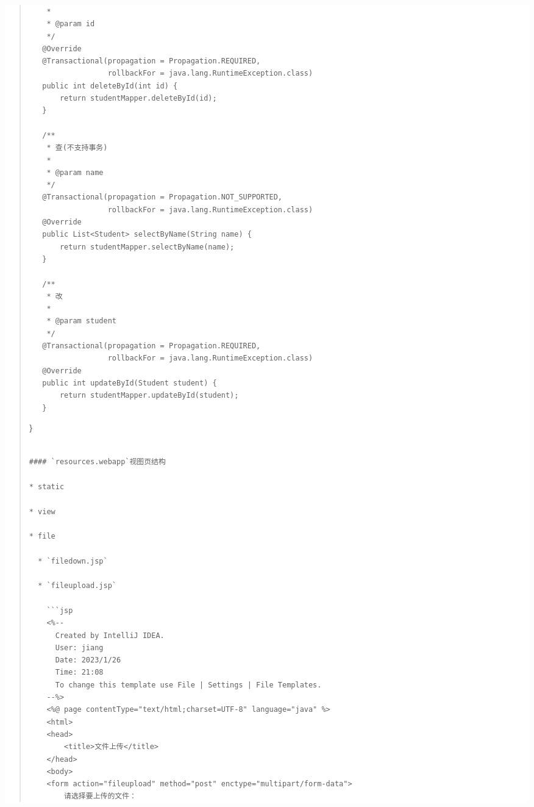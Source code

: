 >         *
>         * @param id
>         */
>        @Override
>        @Transactional(propagation = Propagation.REQUIRED,
>                       rollbackFor = java.lang.RuntimeException.class)
>        public int deleteById(int id) {
>            return studentMapper.deleteById(id);
>        }
>    
>        /**
>         * 查(不支持事务)
>         *
>         * @param name 
>         */
>        @Transactional(propagation = Propagation.NOT_SUPPORTED,
>                       rollbackFor = java.lang.RuntimeException.class)
>        @Override
>        public List<Student> selectByName(String name) {
>            return studentMapper.selectByName(name);
>        }
>    
>        /**
>         * 改
>         *
>         * @param student
>         */
>        @Transactional(propagation = Propagation.REQUIRED,
>                       rollbackFor = java.lang.RuntimeException.class)
>        @Override
>        public int updateById(Student student) {
>            return studentMapper.updateById(student);
>        }
>    }
>    ```
>
>#### `resources.webapp`视图页结构
>
>* static
>
>  * view
>
>    * file
>
>      * `filedown.jsp`
>
>      * `fileupload.jsp`
>
>        ```jsp
>        <%--
>          Created by IntelliJ IDEA.
>          User: jiang
>          Date: 2023/1/26
>          Time: 21:08
>          To change this template use File | Settings | File Templates.
>        --%>
>        <%@ page contentType="text/html;charset=UTF-8" language="java" %>
>        <html>
>        <head>
>            <title>文件上传</title>
>        </head>
>        <body>
>        <form action="fileupload" method="post" enctype="multipart/form-data">
>            请选择要上传的文件：